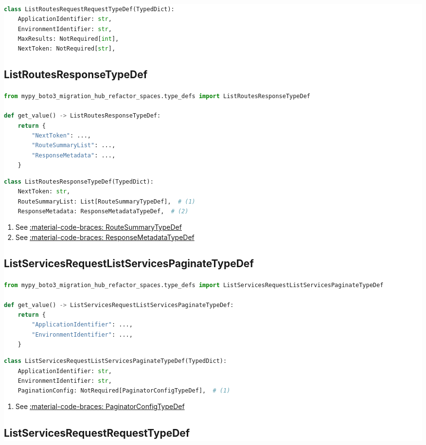 ```python title="Definition"
class ListRoutesRequestRequestTypeDef(TypedDict):
    ApplicationIdentifier: str,
    EnvironmentIdentifier: str,
    MaxResults: NotRequired[int],
    NextToken: NotRequired[str],
```

## ListRoutesResponseTypeDef

```python title="Usage Example"
from mypy_boto3_migration_hub_refactor_spaces.type_defs import ListRoutesResponseTypeDef

def get_value() -> ListRoutesResponseTypeDef:
    return {
        "NextToken": ...,
        "RouteSummaryList": ...,
        "ResponseMetadata": ...,
    }
```

```python title="Definition"
class ListRoutesResponseTypeDef(TypedDict):
    NextToken: str,
    RouteSummaryList: List[RouteSummaryTypeDef],  # (1)
    ResponseMetadata: ResponseMetadataTypeDef,  # (2)
```

1. See [:material-code-braces: RouteSummaryTypeDef](./type_defs.md#routesummarytypedef) 
2. See [:material-code-braces: ResponseMetadataTypeDef](./type_defs.md#responsemetadatatypedef) 
## ListServicesRequestListServicesPaginateTypeDef

```python title="Usage Example"
from mypy_boto3_migration_hub_refactor_spaces.type_defs import ListServicesRequestListServicesPaginateTypeDef

def get_value() -> ListServicesRequestListServicesPaginateTypeDef:
    return {
        "ApplicationIdentifier": ...,
        "EnvironmentIdentifier": ...,
    }
```

```python title="Definition"
class ListServicesRequestListServicesPaginateTypeDef(TypedDict):
    ApplicationIdentifier: str,
    EnvironmentIdentifier: str,
    PaginationConfig: NotRequired[PaginatorConfigTypeDef],  # (1)
```

1. See [:material-code-braces: PaginatorConfigTypeDef](./type_defs.md#paginatorconfigtypedef) 
## ListServicesRequestRequestTypeDef
